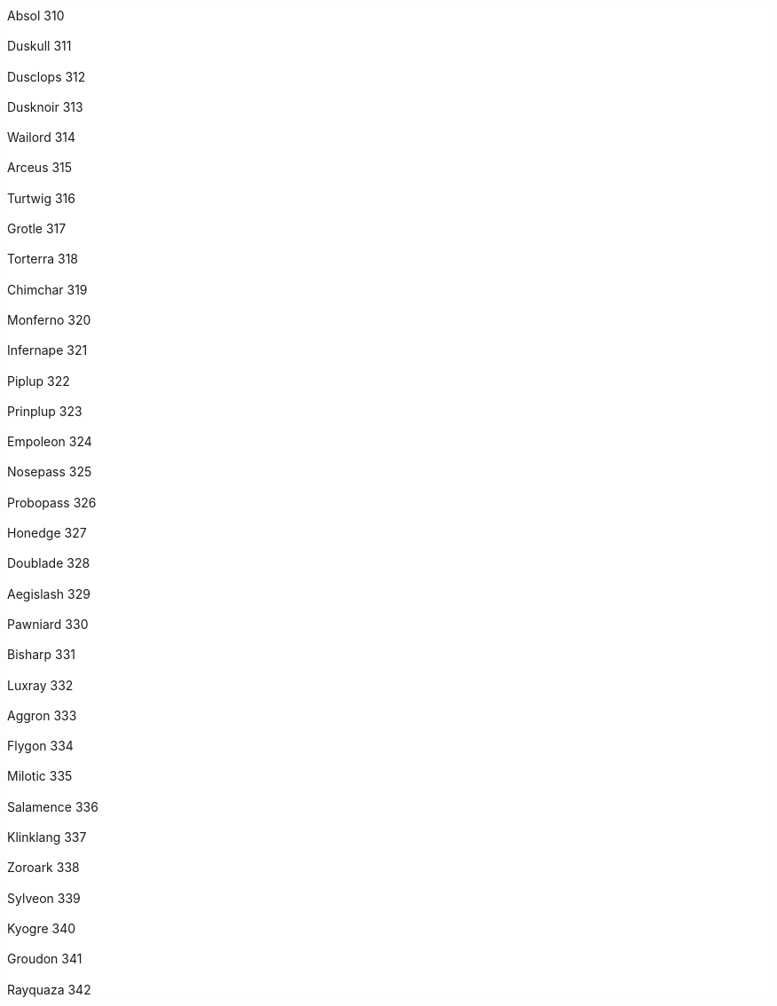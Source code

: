Absol 310

Duskull 311

Dusclops 312

Dusknoir 313

Wailord 314

Arceus 315

Turtwig 316

Grotle 317

Torterra 318

Chimchar 319

Monferno 320

Infernape 321

Piplup 322

Prinplup 323

Empoleon 324

Nosepass 325

Probopass 326

Honedge 327

Doublade 328

Aegislash 329

Pawniard 330

Bisharp 331

Luxray 332

Aggron 333

Flygon 334

Milotic 335

Salamence 336

Klinklang 337

Zoroark 338

Sylveon 339

Kyogre 340

Groudon 341

Rayquaza 342
